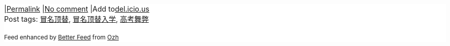 |<a href="https://chinadigitaltimes.net/chinese/2020/06/%e5%85%88%e7%94%9f%e8%af%bb%e5%ba%93-%e4%bb%8e%e4%bb%9d%e5%8d%93%e9%ab%98%e8%80%83%e8%88%9e%e5%bc%8a%e5%88%b0%e5%b1%b1%e4%b8%9c242%e4%ba%ba%e6%b6%89%e5%ab%8c%e5%86%92%e5%90%8d%e9%a1%b6%e6%9b%bf/">Permalink</a> |<a href="https://chinadigitaltimes.net/chinese/2020/06/%e5%85%88%e7%94%9f%e8%af%bb%e5%ba%93-%e4%bb%8e%e4%bb%9d%e5%8d%93%e9%ab%98%e8%80%83%e8%88%9e%e5%bc%8a%e5%88%b0%e5%b1%b1%e4%b8%9c242%e4%ba%ba%e6%b6%89%e5%ab%8c%e5%86%92%e5%90%8d%e9%a1%b6%e6%9b%bf/#comments">No comment</a> |Add to<a href="http://del.icio.us/post?url=https://chinadigitaltimes.net/chinese/2020/06/%e5%85%88%e7%94%9f%e8%af%bb%e5%ba%93-%e4%bb%8e%e4%bb%9d%e5%8d%93%e9%ab%98%e8%80%83%e8%88%9e%e5%bc%8a%e5%88%b0%e5%b1%b1%e4%b8%9c242%e4%ba%ba%e6%b6%89%e5%ab%8c%e5%86%92%e5%90%8d%e9%a1%b6%e6%9b%bf/&amp;title=先生读库 | 从仝卓高考舞弊到山东242人涉嫌冒名顶替取得学历，迫害了别人一生难道就这么算了？">del.icio.us</a><br/>Post tags: <a href="https://chinadigitaltimes.net/chinese/tag/%e5%86%92%e5%90%8d%e9%a1%b6%e6%9b%bf/" rel="tag">冒名顶替</a>, <a href="https://chinadigitaltimes.net/chinese/tag/%e5%86%92%e5%90%8d%e9%a1%b6%e6%9b%bf%e5%85%a5%e5%ad%a6/" rel="tag">冒名顶替入学</a>, <a href="https://chinadigitaltimes.net/chinese/tag/%e9%ab%98%e8%80%83%e8%88%9e%e5%bc%8a/" rel="tag">高考舞弊</a><br/></small></p><p><small>Feed enhanced by <a href='http://planetozh.com/blog/my-projects/wordpress-plugin-better-feed-rss/'>Better Feed</a> from  <a href='http://planetozh.com/blog/'>Ozh</a></small></p>
